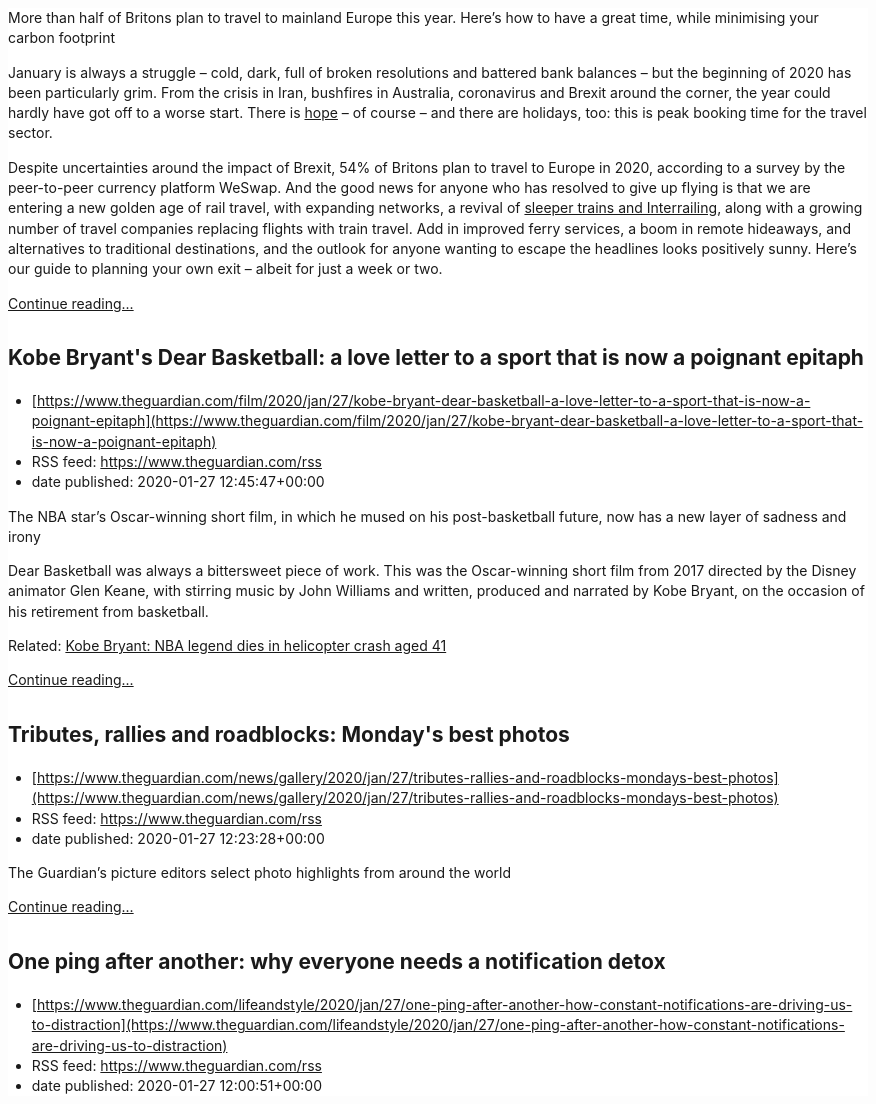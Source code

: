 <p>More than half of Britons plan to travel to mainland Europe this year. Here’s how to have a great time, while minimising your carbon footprint</p><p>January is always a struggle – cold, dark, full of broken resolutions and battered bank balances – but the beginning of 2020 has been particularly grim. From the crisis in Iran, bushfires in Australia, coronavirus and Brexit around the corner, the year could hardly have got off to a worse start. There is <a href="https://www.theguardian.com/lifeandstyle/2019/dec/20/optimists-make-everything-good-writers-thinkers-hope" title="">hope</a> – of course – and there are holidays, too: this is peak booking time for the travel sector.</p><p>Despite uncertainties around the impact of Brexit, 54% of Britons plan to travel to Europe in 2020, according to a survey by the peer-to-peer currency platform WeSwap. And the good news for anyone who has resolved to give up flying is that we are entering a new golden age of rail travel, with expanding networks, a revival of <a href="https://www.theguardian.com/travel/2019/jun/23/five-great-interrail-rail-itineraries-across-europe" title="">sleeper trains and Interrailing</a>, along with a growing number of travel companies replacing flights with train travel. Add in improved ferry services, a boom in remote hideaways, and alternatives to traditional destinations, and the outlook for anyone wanting to escape the headlines looks positively sunny. Here’s our guide to planning your own exit – albeit for just a week or two.</p> <a href="https://www.theguardian.com/travel/2020/jan/27/rail-sail-how-to-book-perfect-holiday-without-flying">Continue reading...</a>

## Kobe Bryant's Dear Basketball: a love letter to a sport that is now a poignant epitaph
 - [https://www.theguardian.com/film/2020/jan/27/kobe-bryant-dear-basketball-a-love-letter-to-a-sport-that-is-now-a-poignant-epitaph](https://www.theguardian.com/film/2020/jan/27/kobe-bryant-dear-basketball-a-love-letter-to-a-sport-that-is-now-a-poignant-epitaph)
 - RSS feed: https://www.theguardian.com/rss
 - date published: 2020-01-27 12:45:47+00:00

<p>The NBA star’s Oscar-winning short film, in which he mused on his post-basketball future, now has a new layer of sadness and irony</p><p>Dear Basketball was always a bittersweet piece of work. This was the Oscar-winning short film from 2017 directed by the Disney animator Glen Keane, with stirring music by John Williams and written, produced and narrated by Kobe Bryant, on the occasion of his retirement from basketball.</p><p> <span>Related: </span><a href="https://www.theguardian.com/sport/2020/jan/26/kobe-bryant-helicopter-crash-death-nba-los-angeles-lakers">Kobe Bryant: NBA legend dies in helicopter crash aged 41</a> </p> <a href="https://www.theguardian.com/film/2020/jan/27/kobe-bryant-dear-basketball-a-love-letter-to-a-sport-that-is-now-a-poignant-epitaph">Continue reading...</a>

## Tributes, rallies and roadblocks: Monday's best photos
 - [https://www.theguardian.com/news/gallery/2020/jan/27/tributes-rallies-and-roadblocks-mondays-best-photos](https://www.theguardian.com/news/gallery/2020/jan/27/tributes-rallies-and-roadblocks-mondays-best-photos)
 - RSS feed: https://www.theguardian.com/rss
 - date published: 2020-01-27 12:23:28+00:00

<p>The Guardian’s picture editors select photo highlights from around the world</p> <a href="https://www.theguardian.com/news/gallery/2020/jan/27/tributes-rallies-and-roadblocks-mondays-best-photos">Continue reading...</a>

## One ping after another: why everyone needs a notification detox
 - [https://www.theguardian.com/lifeandstyle/2020/jan/27/one-ping-after-another-how-constant-notifications-are-driving-us-to-distraction](https://www.theguardian.com/lifeandstyle/2020/jan/27/one-ping-after-another-how-constant-notifications-are-driving-us-to-distraction)
 - RSS feed: https://www.theguardian.com/rss
 - date published: 2020-01-27 12:00:51+00:00
